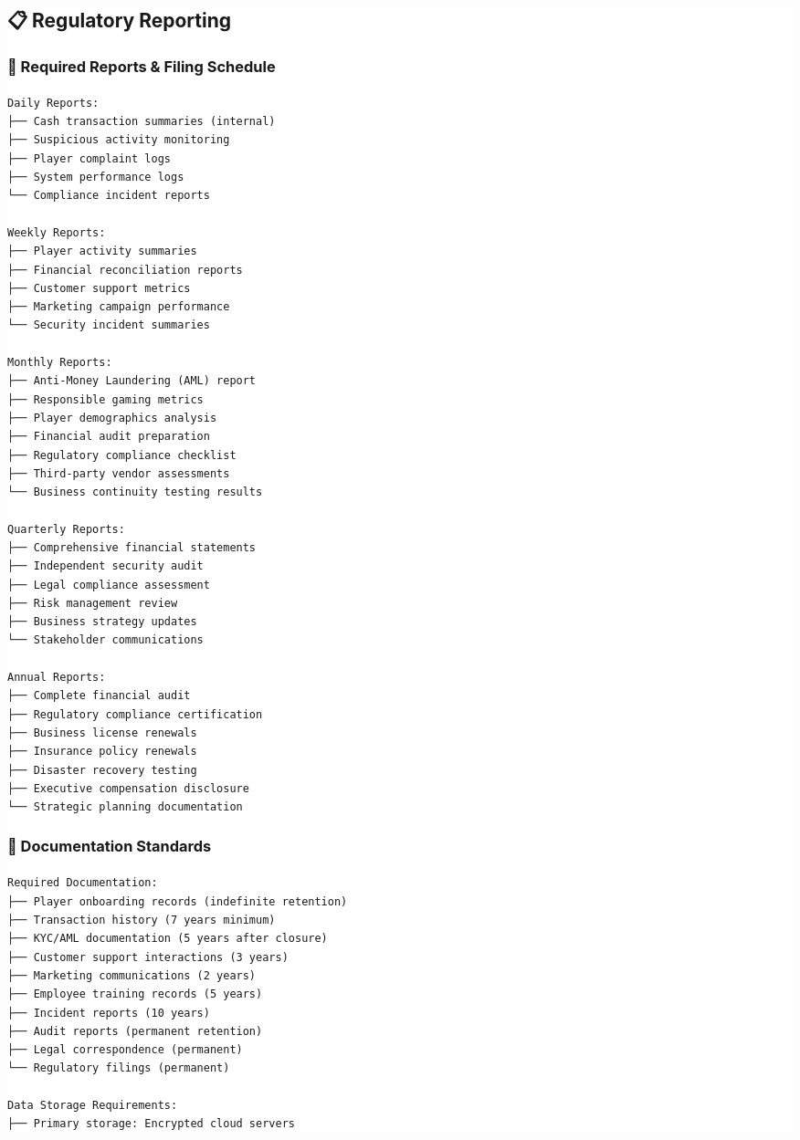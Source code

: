 
## 📋 Regulatory Reporting

### 📅 Required Reports & Filing Schedule

```
Daily Reports:
├── Cash transaction summaries (internal)
├── Suspicious activity monitoring
├── Player complaint logs
├── System performance logs
└── Compliance incident reports

Weekly Reports:
├── Player activity summaries
├── Financial reconciliation reports
├── Customer support metrics
├── Marketing campaign performance
└── Security incident summaries

Monthly Reports:
├── Anti-Money Laundering (AML) report
├── Responsible gaming metrics
├── Player demographics analysis
├── Financial audit preparation
├── Regulatory compliance checklist
├── Third-party vendor assessments
└── Business continuity testing results

Quarterly Reports:
├── Comprehensive financial statements
├── Independent security audit
├── Legal compliance assessment
├── Risk management review
├── Business strategy updates
└── Stakeholder communications

Annual Reports:
├── Complete financial audit
├── Regulatory compliance certification
├── Business license renewals
├── Insurance policy renewals
├── Disaster recovery testing
├── Executive compensation disclosure
└── Strategic planning documentation
```

### 📝 Documentation Standards

```
Required Documentation:
├── Player onboarding records (indefinite retention)
├── Transaction history (7 years minimum)
├── KYC/AML documentation (5 years after closure)
├── Customer support interactions (3 years)
├── Marketing communications (2 years)
├── Employee training records (5 years)
├── Incident reports (10 years)
├── Audit reports (permanent retention)
├── Legal correspondence (permanent)
└── Regulatory filings (permanent)

Data Storage Requirements:
├── Primary storage: Encrypted cloud servers
```